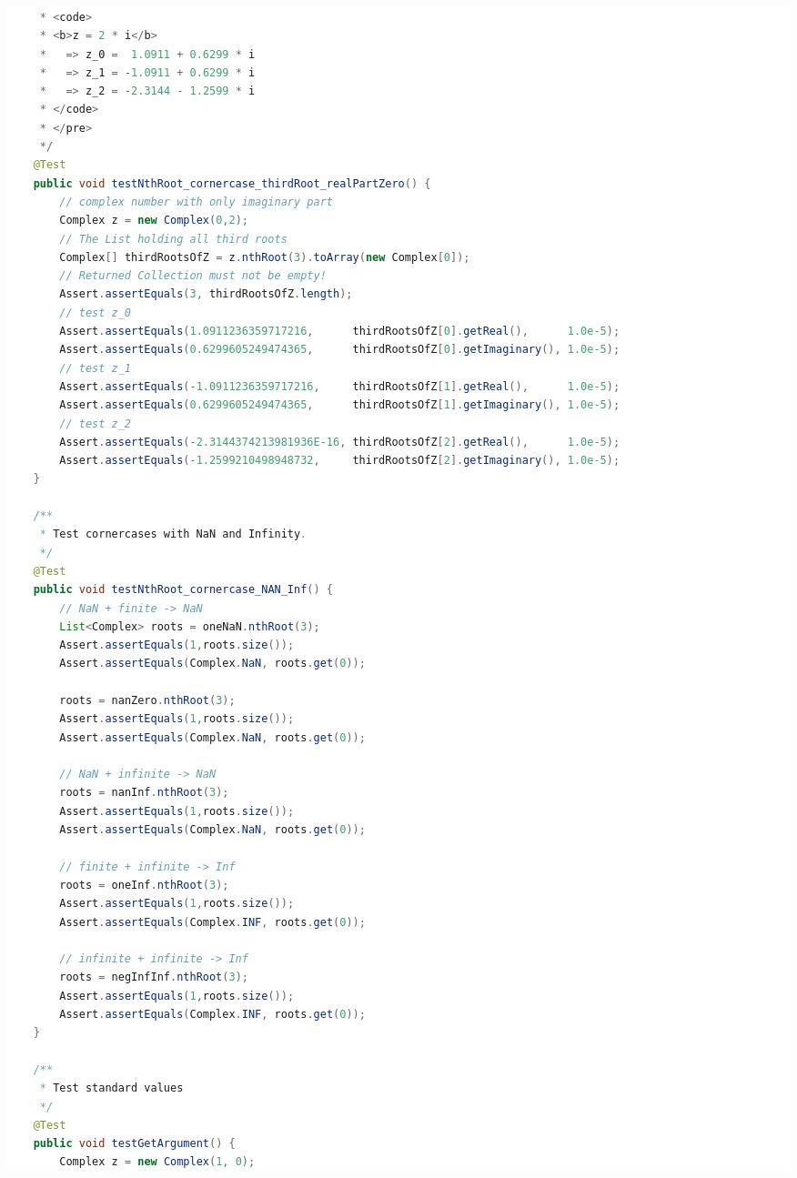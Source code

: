 ```java
     * <code>
     * <b>z = 2 * i</b>
     *   => z_0 =  1.0911 + 0.6299 * i
     *   => z_1 = -1.0911 + 0.6299 * i
     *   => z_2 = -2.3144 - 1.2599 * i
     * </code>
     * </pre>
     */
    @Test
    public void testNthRoot_cornercase_thirdRoot_realPartZero() {
        // complex number with only imaginary part
        Complex z = new Complex(0,2);
        // The List holding all third roots
        Complex[] thirdRootsOfZ = z.nthRoot(3).toArray(new Complex[0]);
        // Returned Collection must not be empty!
        Assert.assertEquals(3, thirdRootsOfZ.length);
        // test z_0
        Assert.assertEquals(1.0911236359717216,      thirdRootsOfZ[0].getReal(),      1.0e-5);
        Assert.assertEquals(0.6299605249474365,      thirdRootsOfZ[0].getImaginary(), 1.0e-5);
        // test z_1
        Assert.assertEquals(-1.0911236359717216,     thirdRootsOfZ[1].getReal(),      1.0e-5);
        Assert.assertEquals(0.6299605249474365,      thirdRootsOfZ[1].getImaginary(), 1.0e-5);
        // test z_2
        Assert.assertEquals(-2.3144374213981936E-16, thirdRootsOfZ[2].getReal(),      1.0e-5);
        Assert.assertEquals(-1.2599210498948732,     thirdRootsOfZ[2].getImaginary(), 1.0e-5);
    }

    /**
     * Test cornercases with NaN and Infinity.
     */
    @Test
    public void testNthRoot_cornercase_NAN_Inf() {
        // NaN + finite -> NaN
        List<Complex> roots = oneNaN.nthRoot(3);
        Assert.assertEquals(1,roots.size());
        Assert.assertEquals(Complex.NaN, roots.get(0));

        roots = nanZero.nthRoot(3);
        Assert.assertEquals(1,roots.size());
        Assert.assertEquals(Complex.NaN, roots.get(0));

        // NaN + infinite -> NaN
        roots = nanInf.nthRoot(3);
        Assert.assertEquals(1,roots.size());
        Assert.assertEquals(Complex.NaN, roots.get(0));

        // finite + infinite -> Inf
        roots = oneInf.nthRoot(3);
        Assert.assertEquals(1,roots.size());
        Assert.assertEquals(Complex.INF, roots.get(0));

        // infinite + infinite -> Inf
        roots = negInfInf.nthRoot(3);
        Assert.assertEquals(1,roots.size());
        Assert.assertEquals(Complex.INF, roots.get(0));
    }

    /**
     * Test standard values
     */
    @Test
    public void testGetArgument() {
        Complex z = new Complex(1, 0);
```